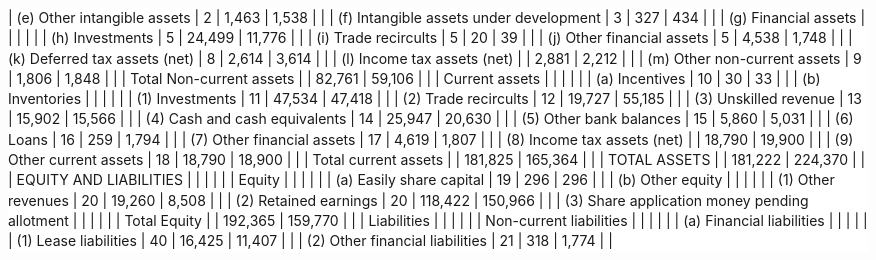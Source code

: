 | (e) Other intangible assets | 2 | 1,463 | 1,538 |  |
| (f) Intangible assets under development | 3 | 327 | 434 |  |
| (g) Financial assets |  |  |  |  |
| (h) Investments | 5 | 24,499 | 11,776 |  |
| (i) Trade recircults | 5 | 20 | 39 |  |
| (j) Other financial assets | 5 | 4,538 | 1,748 |  |
| (k) Deferred tax assets (net) | 8 | 2,614 | 3,614 |  |
| (l) Income tax assets (net) |  | 2,881 | 2,212 |  |
| (m) Other non-current assets | 9 | 1,806 | 1,848 |  |
| Total Non-current assets |  | 82,761 | 59,106 |  |
| Current assets |  |  |  |  |
| (a) Incentives | 10 | 30 | 33 |  |
| (b) Inventories |  |  |  |  |
| (1) Investments | 11 | 47,534 | 47,418 |  |
| (2) Trade recircults | 12 | 19,727 | 55,185 |  |
| (3) Unskilled revenue | 13 | 15,902 | 15,566 |  |
| (4) Cash and cash equivalents | 14 | 25,947 | 20,630 |  |
| (5) Other bank balances | 15 | 5,860 | 5,031 |  |
| (6) Loans | 16 | 259 | 1,794 |  |
| (7) Other financial assets | 17 | 4,619 | 1,807 |  |
| (8) Income tax assets (net) |  | 18,790 | 19,900 |  |
| (9) Other current assets | 18 | 18,790 | 18,900 |  |
| Total current assets |  | 181,825 | 165,364 |  |
| TOTAL ASSETS |  | 181,222 | 224,370 |  |
| EQUITY AND LIABILITIES |  |  |  |  |
| Equity |  |  |  |  |
| (a) Easily share capital | 19 | 296 | 296 |  |
| (b) Other equity |  |  |  |  |
| (1) Other revenues | 20 | 19,260 | 8,508 |  |
| (2) Retained earnings | 20 | 118,422 | 150,966 |  |
| (3) Share application money pending allotment |  |  |  |  |
| Total Equity |  | 192,365 | 159,770 |  |
| Liabilities |  |  |  |  |
| Non-current liabilities |  |  |  |  |
| (a) Financial liabilities |  |  |  |  |
| (1) Lease liabilities | 40 | 16,425 | 11,407 |  |
| (2) Other financial liabilities | 21 | 318 | 1,774 |  |